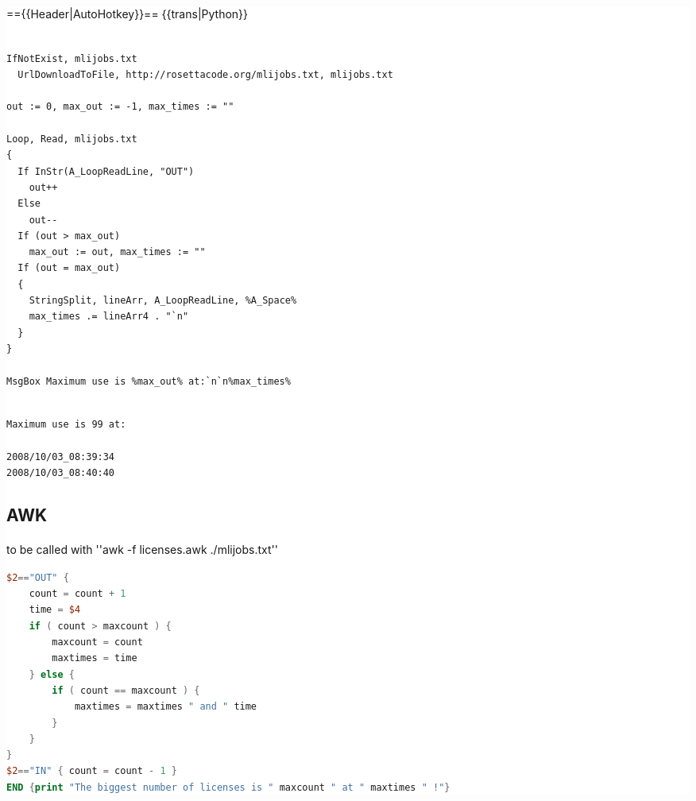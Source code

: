 
=={{Header|AutoHotkey}}==
{{trans|Python}}

```autohotkey

IfNotExist, mlijobs.txt
  UrlDownloadToFile, http://rosettacode.org/mlijobs.txt, mlijobs.txt

out := 0, max_out := -1, max_times := ""

Loop, Read, mlijobs.txt
{
  If InStr(A_LoopReadLine, "OUT")
    out++
  Else
    out--
  If (out > max_out)
    max_out := out, max_times := ""
  If (out = max_out)
  {
    StringSplit, lineArr, A_LoopReadLine, %A_Space%
    max_times .= lineArr4 . "`n"
  }
}

MsgBox Maximum use is %max_out% at:`n`n%max_times%

```


```txt

Maximum use is 99 at:

2008/10/03_08:39:34
2008/10/03_08:40:40

```



## AWK

to be called with ''awk -f licenses.awk ./mlijobs.txt''

```awk
$2=="OUT" {
    count = count + 1
    time = $4
    if ( count > maxcount ) {
        maxcount = count
        maxtimes = time
    } else {
        if ( count == maxcount ) {
            maxtimes = maxtimes " and " time
        }
    }
}
$2=="IN" { count = count - 1 }
END {print "The biggest number of licenses is " maxcount " at " maxtimes " !"}
```
